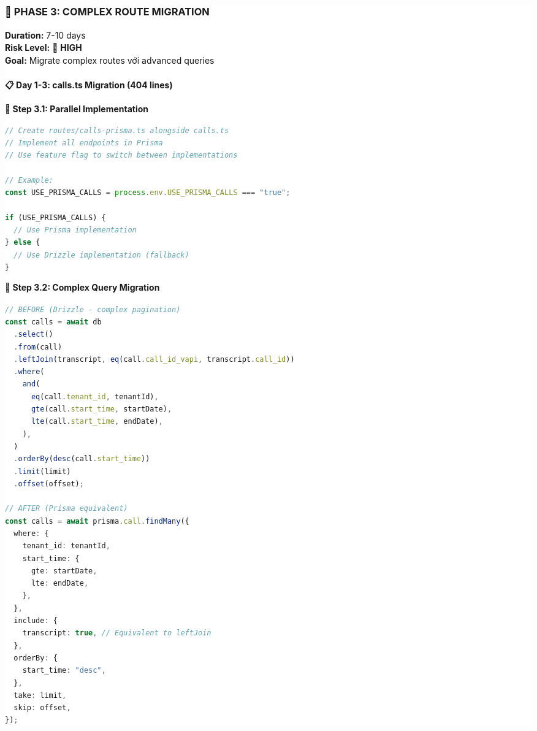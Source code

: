 
### 🏢 **PHASE 3: COMPLEX ROUTE MIGRATION**

**Duration:** 7-10 days  
**Risk Level:** 🔴 **HIGH**  
**Goal:** Migrate complex routes với advanced queries

#### **📋 Day 1-3: calls.ts Migration (404 lines)**

**🔧 Step 3.1: Parallel Implementation**

```typescript
// Create routes/calls-prisma.ts alongside calls.ts
// Implement all endpoints in Prisma
// Use feature flag to switch between implementations

// Example:
const USE_PRISMA_CALLS = process.env.USE_PRISMA_CALLS === "true";

if (USE_PRISMA_CALLS) {
  // Use Prisma implementation
} else {
  // Use Drizzle implementation (fallback)
}
```

**🔧 Step 3.2: Complex Query Migration**

```typescript
// BEFORE (Drizzle - complex pagination)
const calls = await db
  .select()
  .from(call)
  .leftJoin(transcript, eq(call.call_id_vapi, transcript.call_id))
  .where(
    and(
      eq(call.tenant_id, tenantId),
      gte(call.start_time, startDate),
      lte(call.start_time, endDate),
    ),
  )
  .orderBy(desc(call.start_time))
  .limit(limit)
  .offset(offset);

// AFTER (Prisma equivalent)
const calls = await prisma.call.findMany({
  where: {
    tenant_id: tenantId,
    start_time: {
      gte: startDate,
      lte: endDate,
    },
  },
  include: {
    transcript: true, // Equivalent to leftJoin
  },
  orderBy: {
    start_time: "desc",
  },
  take: limit,
  skip: offset,
});
```
